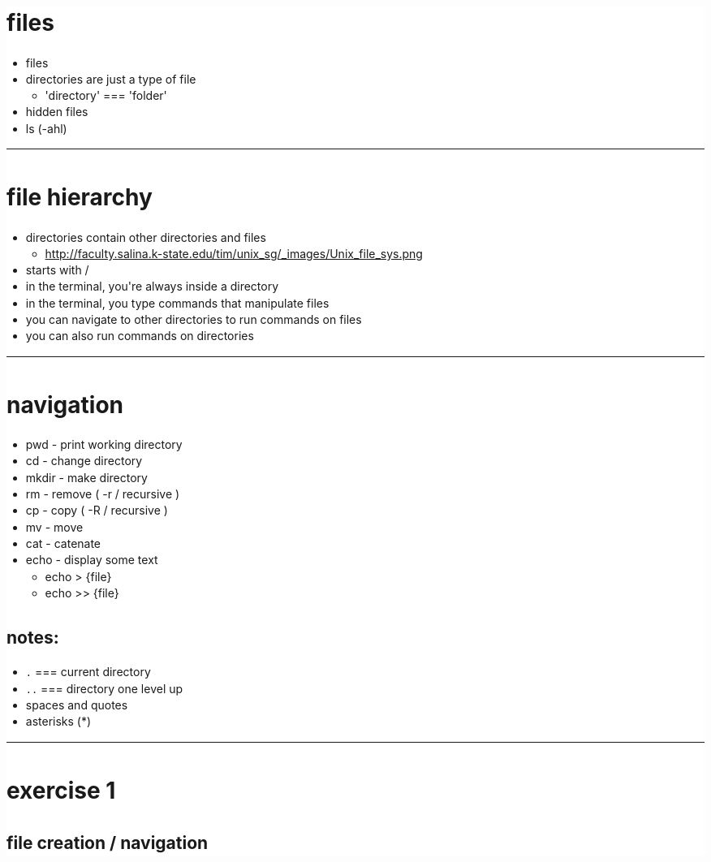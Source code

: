 
# files

* files
* directories are just a type of file
  * 'directory' === 'folder'
* hidden files
* ls (-ahl)

---

# file hierarchy

* directories contain other directories and files
  * http://faculty.salina.k-state.edu/tim/unix_sg/_images/Unix_file_sys.png
* starts with /
* in the terminal, you're always inside a directory
* in the terminal, you type commands that manipulate files
* you can navigate to other directories to run commands on files
* you can also run commands on directories

---

# navigation

* pwd   - print working directory
* cd    - change directory
* mkdir - make directory
* rm    - remove ( -r / recursive )
* cp    - copy ( -R / recursive )
* mv    - move
* cat   - catenate
* echo  - display some text
  * echo > {file}
  * echo >> {file}

## notes:
* `.` === current directory
* `..` === directory one level up
* spaces and quotes
* asterisks (*)

---

# exercise 1

## file creation / navigation
